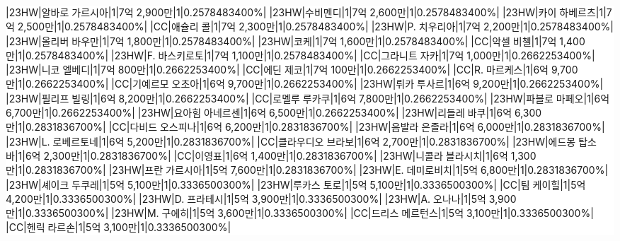 |23HW|알바로 가르시아|1|7억 2,900만|1|0.2578483400%|
|23HW|수비멘디|1|7억 2,600만|1|0.2578483400%|
|23HW|카이 하베르츠|1|7억 2,500만|1|0.2578483400%|
|CC|애슐리 콜|1|7억 2,300만|1|0.2578483400%|
|23HW|P. 치우리아|1|7억 2,200만|1|0.2578483400%|
|23HW|올리버 바우만|1|7억 1,800만|1|0.2578483400%|
|23HW|코케|1|7억 1,600만|1|0.2578483400%|
|CC|악셀 비첼|1|7억 1,400만|1|0.2578483400%|
|23HW|F. 바스키로토|1|7억 1,100만|1|0.2578483400%|
|CC|그라니트 자카|1|7억 1,000만|1|0.2662253400%|
|23HW|니코 엘베디|1|7억 800만|1|0.2662253400%|
|CC|에딘 제코|1|7억 100만|1|0.2662253400%|
|CC|R. 마르케스|1|6억 9,700만|1|0.2662253400%|
|CC|기예르모 오초아|1|6억 9,700만|1|0.2662253400%|
|23HW|뤼카 투사르|1|6억 9,200만|1|0.2662253400%|
|23HW|필리프 빌링|1|6억 8,200만|1|0.2662253400%|
|CC|로멜루 루카쿠|1|6억 7,800만|1|0.2662253400%|
|23HW|파블로 마페오|1|6억 6,700만|1|0.2662253400%|
|23HW|요아힘 아네르센|1|6억 6,500만|1|0.2662253400%|
|23HW|리들레 바쿠|1|6억 6,300만|1|0.2831836700%|
|CC|다비드 오스피나|1|6억 6,200만|1|0.2831836700%|
|23HW|음발라 은졸라|1|6억 6,000만|1|0.2831836700%|
|23HW|L. 로베르토네|1|6억 5,200만|1|0.2831836700%|
|CC|클라우디오 브라보|1|6억 2,700만|1|0.2831836700%|
|23HW|에드몽 탑소바|1|6억 2,300만|1|0.2831836700%|
|CC|이영표|1|6억 1,400만|1|0.2831836700%|
|23HW|니콜라 블라시치|1|6억 1,300만|1|0.2831836700%|
|23HW|프란 가르시아|1|5억 7,600만|1|0.2831836700%|
|23HW|E. 데미로비치|1|5억 6,800만|1|0.2831836700%|
|23HW|셰이크 두쿠레|1|5억 5,100만|1|0.3336500300%|
|23HW|루카스 토로|1|5억 5,100만|1|0.3336500300%|
|CC|팀 케이힐|1|5억 4,200만|1|0.3336500300%|
|23HW|D. 프라테시|1|5억 3,900만|1|0.3336500300%|
|23HW|A. 오나나|1|5억 3,900만|1|0.3336500300%|
|23HW|M. 구에히|1|5억 3,600만|1|0.3336500300%|
|CC|드리스 메르턴스|1|5억 3,100만|1|0.3336500300%|
|CC|헨릭 라르손|1|5억 3,100만|1|0.3336500300%|